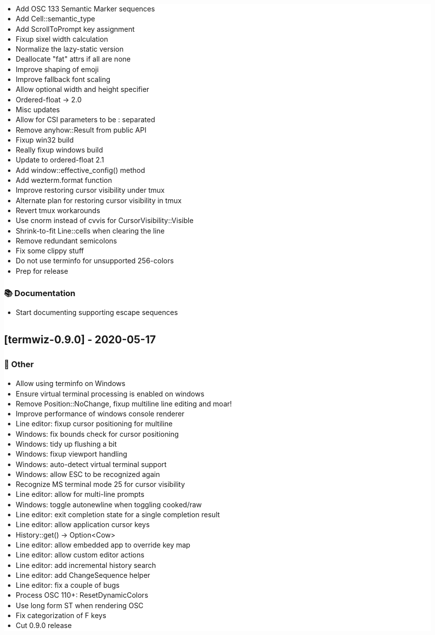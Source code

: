 - Add OSC 133 Semantic Marker sequences
- Add Cell::semantic_type
- Add ScrollToPrompt key assignment
- Fixup sixel width calculation
- Normalize the lazy-static version
- Deallocate "fat" attrs if all are none
- Improve shaping of emoji
- Improve fallback font scaling
- Allow optional width and height specifier
- Ordered-float -> 2.0
- Misc updates
- Allow for CSI parameters to be : separated
- Remove anyhow::Result from public API
- Fixup win32 build
- Really fixup windows build
- Update to ordered-float 2.1
- Add window::effective_config() method
- Add wezterm.format function
- Improve restoring cursor visibility under tmux
- Alternate plan for restoring cursor visibility in tmux
- Revert tmux workarounds
- Use cnorm instead of cvvis for CursorVisibility::Visible
- Shrink-to-fit Line::cells when clearing the line
- Remove redundant semicolons
- Fix some clippy stuff
- Do not use terminfo for unsupported 256-colors
- Prep for release

### 📚 Documentation

- Start documenting supporting escape sequences

## [termwiz-0.9.0] - 2020-05-17

### 💼 Other

- Allow using terminfo on Windows
- Ensure virtual terminal processing is enabled on windows
- Remove Position::NoChange, fixup multiline line editing and moar!
- Improve performance of windows console renderer
- Line editor: fixup cursor positioning for multiline
- Windows: fix bounds check for cursor positioning
- Windows: tidy up flushing a bit
- Windows: fixup viewport handling
- Windows: auto-detect virtual terminal support
- Windows: allow ESC to be recognized again
- Recognize MS terminal mode 25 for cursor visibility
- Line editor: allow for multi-line prompts
- Windows: toggle autonewline when toggling cooked/raw
- Line editor: exit completion state for a single completion result
- Line editor: allow application cursor keys
- History::get() -> Option<Cow<str>>
- Line editor: allow embedded app to override key map
- Line editor: allow custom editor actions
- Line editor: add incremental history search
- Line editor: add ChangeSequence helper
- Line editor: fix a couple of bugs
- Process OSC 110+: ResetDynamicColors
- Use long form ST when rendering OSC
- Fix categorization of F keys
- Cut 0.9.0 release
